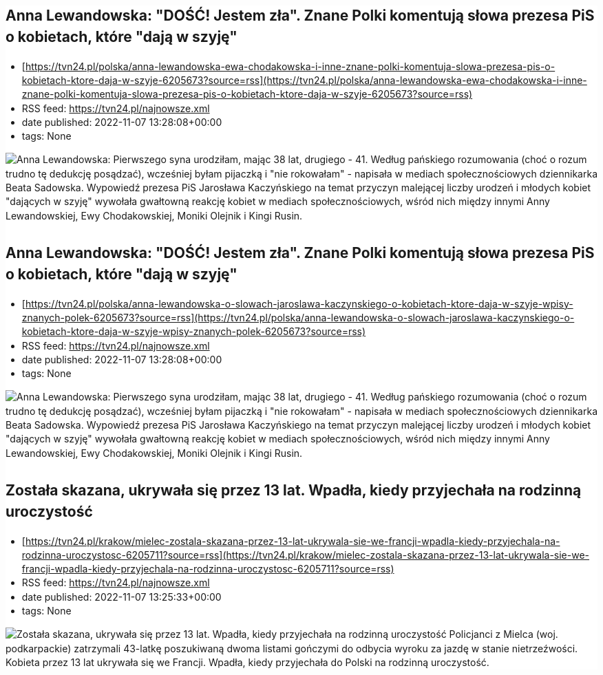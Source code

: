 ## Anna Lewandowska: "DOŚĆ! Jestem zła". Znane Polki komentują słowa prezesa PiS o kobietach, które "dają w szyję"
 - [https://tvn24.pl/polska/anna-lewandowska-ewa-chodakowska-i-inne-znane-polki-komentuja-slowa-prezesa-pis-o-kobietach-ktore-daja-w-szyje-6205673?source=rss](https://tvn24.pl/polska/anna-lewandowska-ewa-chodakowska-i-inne-znane-polki-komentuja-slowa-prezesa-pis-o-kobietach-ktore-daja-w-szyje-6205673?source=rss)
 - RSS feed: https://tvn24.pl/najnowsze.xml
 - date published: 2022-11-07 13:28:08+00:00
 - tags: None

<img alt="Anna Lewandowska: " src="https://tvn24.pl/najnowsze/cdn-zdjecie-cmpljz-instagramy-drv-6205952/alternates/LANDSCAPE_1280" />
    Pierwszego syna urodziłam, mając 38 lat, drugiego - 41. Według pańskiego rozumowania (choć o rozum trudno tę dedukcję posądzać), wcześniej byłam pijaczką i "nie rokowałam" - napisała w mediach społecznościowych dziennikarka Beata Sadowska. Wypowiedź prezesa PiS Jarosława Kaczyńskiego na temat przyczyn malejącej liczby urodzeń i młodych kobiet "dających w szyję" wywołała gwałtowną reakcję kobiet w mediach społecznościowych, wśród nich między innymi Anny Lewandowskiej, Ewy Chodakowskiej, Moniki Olejnik i Kingi Rusin.

## Anna Lewandowska: "DOŚĆ! Jestem zła". Znane Polki komentują słowa prezesa PiS o kobietach, które "dają w szyję"
 - [https://tvn24.pl/polska/anna-lewandowska-o-slowach-jaroslawa-kaczynskiego-o-kobietach-ktore-daja-w-szyje-wpisy-znanych-polek-6205673?source=rss](https://tvn24.pl/polska/anna-lewandowska-o-slowach-jaroslawa-kaczynskiego-o-kobietach-ktore-daja-w-szyje-wpisy-znanych-polek-6205673?source=rss)
 - RSS feed: https://tvn24.pl/najnowsze.xml
 - date published: 2022-11-07 13:28:08+00:00
 - tags: None

<img alt="Anna Lewandowska: " src="https://tvn24.pl/najnowsze/cdn-zdjecie-cmpljz-instagramy-drv-6205952/alternates/LANDSCAPE_1280" />
    Pierwszego syna urodziłam, mając 38 lat, drugiego - 41. Według pańskiego rozumowania (choć o rozum trudno tę dedukcję posądzać), wcześniej byłam pijaczką i "nie rokowałam" - napisała w mediach społecznościowych dziennikarka Beata Sadowska. Wypowiedź prezesa PiS Jarosława Kaczyńskiego na temat przyczyn malejącej liczby urodzeń i młodych kobiet "dających w szyję" wywołała gwałtowną reakcję kobiet w mediach społecznościowych, wśród nich między innymi Anny Lewandowskiej, Ewy Chodakowskiej, Moniki Olejnik i Kingi Rusin.

## Została skazana, ukrywała się przez 13 lat. Wpadła, kiedy przyjechała na rodzinną uroczystość
 - [https://tvn24.pl/krakow/mielec-zostala-skazana-przez-13-lat-ukrywala-sie-we-francji-wpadla-kiedy-przyjechala-na-rodzinna-uroczystosc-6205711?source=rss](https://tvn24.pl/krakow/mielec-zostala-skazana-przez-13-lat-ukrywala-sie-we-francji-wpadla-kiedy-przyjechala-na-rodzinna-uroczystosc-6205711?source=rss)
 - RSS feed: https://tvn24.pl/najnowsze.xml
 - date published: 2022-11-07 13:25:33+00:00
 - tags: None

<img alt="Została skazana, ukrywała się przez 13 lat. Wpadła, kiedy przyjechała na rodzinną uroczystość" src="https://tvn24.pl/najnowsze/cdn-zdjecie-erhixn-zaklad-karny-4689671/alternates/LANDSCAPE_1280" />
    Policjanci z Mielca (woj. podkarpackie) zatrzymali 43-latkę poszukiwaną dwoma listami gończymi do odbycia wyroku za jazdę w stanie nietrzeźwości. Kobieta przez 13 lat ukrywała się we Francji. Wpadła, kiedy przyjechała do Polski na rodzinną uroczystość.
